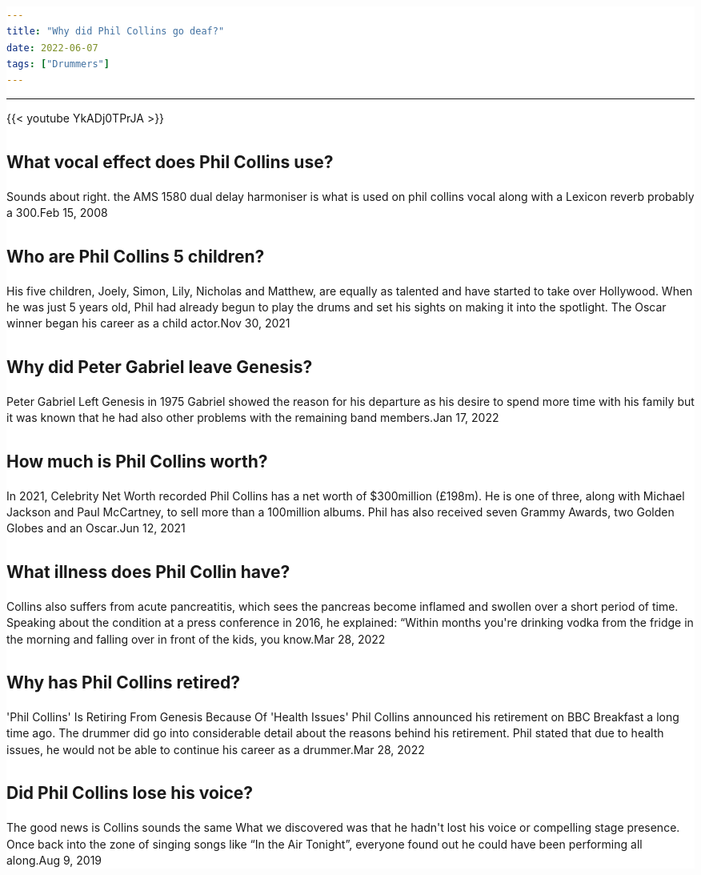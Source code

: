 ```yaml
---
title: "Why did Phil Collins go deaf?"
date: 2022-06-07
tags: ["Drummers"]
---
```


---
{{< youtube YkADj0TPrJA >}}
## What vocal effect does Phil Collins use?
Sounds about right. the AMS 1580 dual delay harmoniser is what is used on phil collins vocal along with a Lexicon reverb probably a 300.Feb 15, 2008

## Who are Phil Collins 5 children?
His five children, Joely, Simon, Lily, Nicholas and Matthew, are equally as talented and have started to take over Hollywood. When he was just 5 years old, Phil had already begun to play the drums and set his sights on making it into the spotlight. The Oscar winner began his career as a child actor.Nov 30, 2021

## Why did Peter Gabriel leave Genesis?
Peter Gabriel Left Genesis in 1975 Gabriel showed the reason for his departure as his desire to spend more time with his family but it was known that he had also other problems with the remaining band members.Jan 17, 2022

## How much is Phil Collins worth?
In 2021, Celebrity Net Worth recorded Phil Collins has a net worth of $300million (£198m). He is one of three, along with Michael Jackson and Paul McCartney, to sell more than a 100million albums. Phil has also received seven Grammy Awards, two Golden Globes and an Oscar.Jun 12, 2021

## What illness does Phil Collin have?
Collins also suffers from acute pancreatitis, which sees the pancreas become inflamed and swollen over a short period of time. Speaking about the condition at a press conference in 2016, he explained: “Within months you're drinking vodka from the fridge in the morning and falling over in front of the kids, you know.Mar 28, 2022

## Why has Phil Collins retired?
'Phil Collins' Is Retiring From Genesis Because Of 'Health Issues' Phil Collins announced his retirement on BBC Breakfast a long time ago. The drummer did go into considerable detail about the reasons behind his retirement. Phil stated that due to health issues, he would not be able to continue his career as a drummer.Mar 28, 2022

## Did Phil Collins lose his voice?
The good news is Collins sounds the same What we discovered was that he hadn't lost his voice or compelling stage presence. Once back into the zone of singing songs like “In the Air Tonight”, everyone found out he could have been performing all along.Aug 9, 2019
